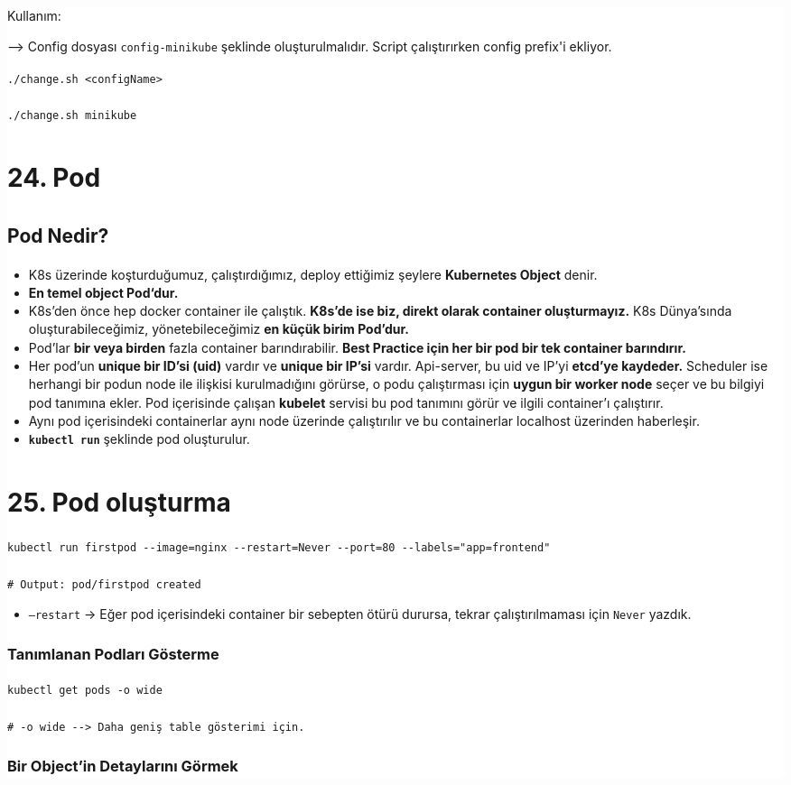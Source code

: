 Kullanım:

\--> Config dosyası `config-minikube` şeklinde oluşturulmalıdır. Script çalıştırırken config prefix'i ekliyor.

```
./change.sh <configName>

./change.sh minikube
```


# 24. Pod


## Pod Nedir?

* K8s üzerinde koşturduğumuz, çalıştırdığımız, deploy ettiğimiz şeylere **Kubernetes Object** denir.
* **En temel object Pod‘dur.**
* K8s’den önce hep docker container ile çalıştık. **K8s’de ise biz, direkt olarak container oluşturmayız.** K8s Dünya’sında oluşturabileceğimiz, yönetebileceğimiz **en küçük birim Pod’dur.**
* Pod’lar **bir veya birden** fazla container barındırabilir. **Best Practice için her bir pod bir tek container barındırır.**
* Her pod’un **unique bir ID’si (uid)** vardır ve **unique bir IP’si** vardır. Api-server, bu uid ve IP’yi **etcd’ye kaydeder.** Scheduler ise herhangi bir podun node ile ilişkisi kurulmadığını görürse, o podu çalıştırması için **uygun bir worker node** seçer ve bu bilgiyi pod tanımına ekler. Pod içerisinde çalışan **kubelet** servisi bu pod tanımını görür ve ilgili container’ı çalıştırır.
* Aynı pod içerisindeki containerlar aynı node üzerinde çalıştırılır ve bu containerlar localhost üzerinden haberleşir.
* **`kubectl run`** şeklinde pod oluşturulur.

# 25. Pod oluşturma

```shell
kubectl run firstpod --image=nginx --restart=Never --port=80 --labels="app=frontend" 

# Output: pod/firstpod created
```

* `–restart` -> Eğer pod içerisindeki container bir sebepten ötürü durursa, tekrar çalıştırılmaması için `Never` yazdık.

### Tanımlanan Podları Gösterme

```shell
kubectl get pods -o wide

# -o wide --> Daha geniş table gösterimi için.
```

### Bir Object’in Detaylarını Görmek
